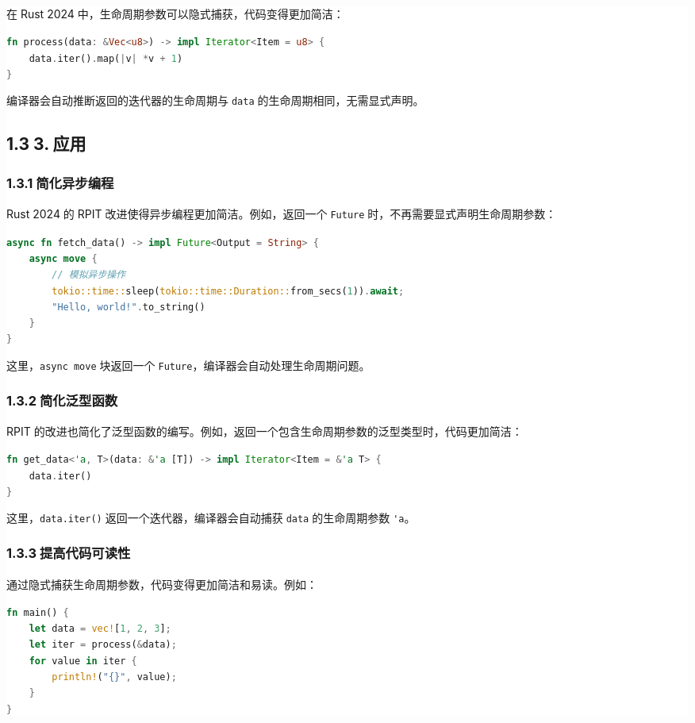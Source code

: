 在 Rust 2024 中，生命周期参数可以隐式捕获，代码变得更加简洁：

```rust
fn process(data: &Vec<u8>) -> impl Iterator<Item = u8> {
    data.iter().map(|v| *v + 1)
}

```

编译器会自动推断返回的迭代器的生命周期与 `data` 的生命周期相同，无需显式声明。

## 1.3 3. 应用

### 1.3.1 简化异步编程

Rust 2024 的 RPIT 改进使得异步编程更加简洁。例如，返回一个 `Future` 时，不再需要显式声明生命周期参数：

```rust
async fn fetch_data() -> impl Future<Output = String> {
    async move {
        // 模拟异步操作
        tokio::time::sleep(tokio::time::Duration::from_secs(1)).await;
        "Hello, world!".to_string()
    }
}

```

这里，`async move` 块返回一个 `Future`，编译器会自动处理生命周期问题。

### 1.3.2 简化泛型函数

RPIT 的改进也简化了泛型函数的编写。例如，返回一个包含生命周期参数的泛型类型时，代码更加简洁：

```rust
fn get_data<'a, T>(data: &'a [T]) -> impl Iterator<Item = &'a T> {
    data.iter()
}

```

这里，`data.iter()` 返回一个迭代器，编译器会自动捕获 `data` 的生命周期参数 `'a`。

### 1.3.3 提高代码可读性

通过隐式捕获生命周期参数，代码变得更加简洁和易读。例如：

```rust
fn main() {
    let data = vec![1, 2, 3];
    let iter = process(&data);
    for value in iter {
        println!("{}", value);
    }
}

```
